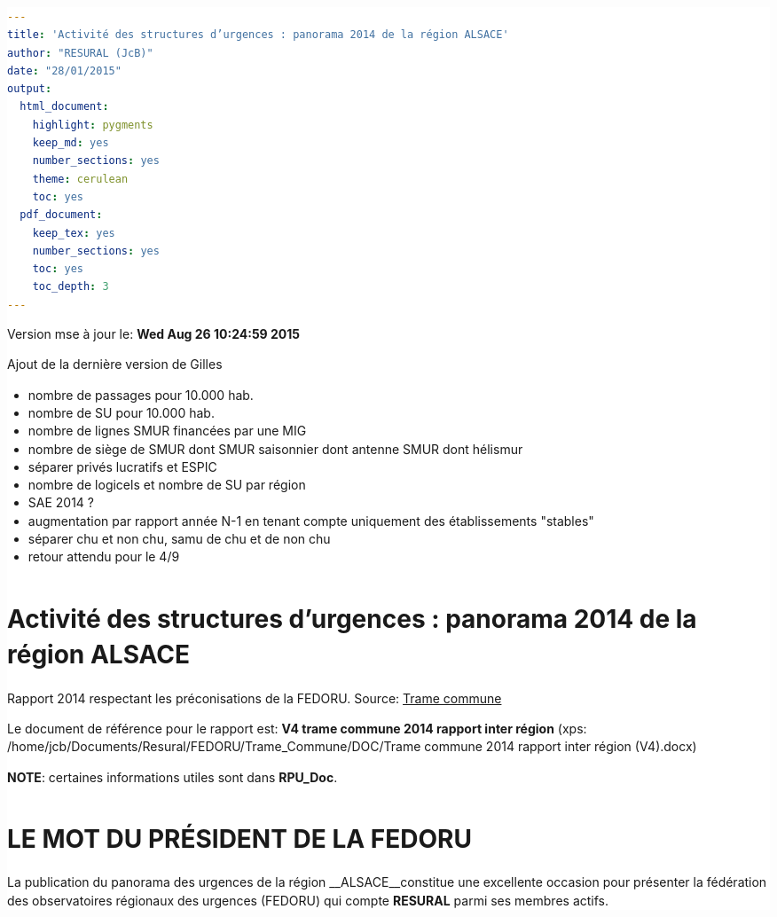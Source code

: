 ```yaml
---
title: 'Activité des structures d’urgences : panorama 2014 de la région ALSACE'
author: "RESURAL (JcB)"
date: "28/01/2015"
output:
  html_document:
    highlight: pygments
    keep_md: yes
    number_sections: yes
    theme: cerulean
    toc: yes
  pdf_document:
    keep_tex: yes
    number_sections: yes
    toc: yes
    toc_depth: 3
---
```


Version mse à jour le: __Wed Aug 26 10:24:59 2015__

Ajout de la dernière version de Gilles 

- nombre de passages pour 10.000 hab.
- nombre de SU pour 10.000 hab.
- nombre de lignes SMUR financées par une MIG
- nombre de siège de SMUR dont SMUR saisonnier dont antenne SMUR dont hélismur
- séparer privés lucratifs et ESPIC
- nombre de logicels et nombre de SU par région
- SAE 2014 ?
- augmentation par rapport année N-1 en tenant compte uniquement des établissements "stables"
- séparer chu et non chu, samu de chu et de non chu
- retour attendu pour le 4/9







Activité des structures d’urgences : panorama 2014 de la région ALSACE
=========================================================================
Rapport 2014 respectant les préconisations de la FEDORU. Source:
[Trame commune](https://docs.google.com/document/d/101LYVqVLeHZnrujfMm3aqBYfbOwx3CPEB3Y-Lbud2Ls/edit)

Le document de référence pour le rapport est: __V4 trame commune 2014 rapport inter région__ (xps: /home/jcb/Documents/Resural/FEDORU/Trame_Commune/DOC/Trame commune 2014 rapport inter région (V4).docx)

__NOTE__: certaines informations utiles sont dans __RPU_Doc__.

LE MOT DU PRÉSIDENT DE LA FEDORU
================================


La publication du panorama des urgences de la région __ALSACE__constitue une excellente occasion pour présenter la fédération des observatoires régionaux des urgences (FEDORU) qui compte __RESURAL__ parmi ses membres actifs.
